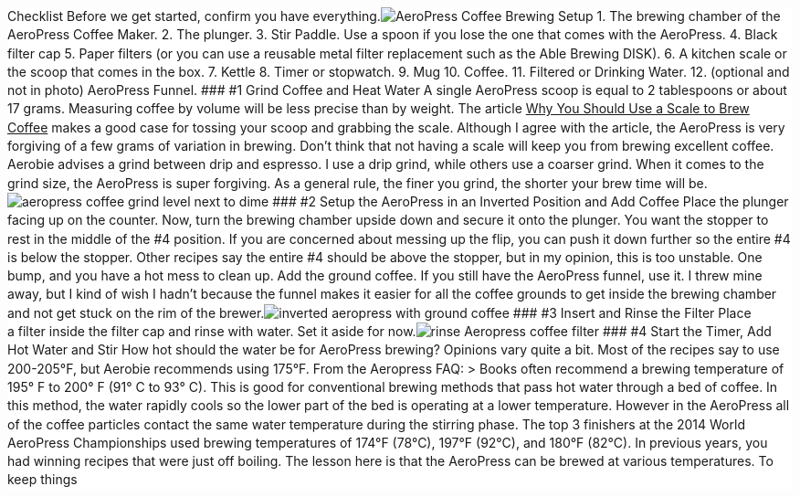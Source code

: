 Checklist Before we get started, confirm you have everything.![AeroPress Coffee Brewing Setup](https://ineedcoffee.com/assets/aeropress-entire-brew-setup.VKG-kowi_Z1hd1HA.webp) 1. The brewing chamber of the AeroPress Coffee Maker. 2. The plunger. 3. Stir Paddle. Use a spoon if you lose the one that comes with the AeroPress. 4. Black filter cap 5. Paper filters (or you can use a reusable metal filter replacement such as the Able Brewing DISK). 6. A kitchen scale or the scoop that comes in the box. 7. Kettle 8. Timer or stopwatch. 9. Mug 10. Coffee. 11. Filtered or Drinking Water. 12. (optional and not in photo) AeroPress Funnel. ### #1 Grind Coffee and Heat Water A single AeroPress scoop is equal to 2 tablespoons or about 17 grams. Measuring coffee by volume will be less precise than by weight. The article [Why You Should Use a Scale to Brew Coffee](https://www.seriouseats.com/why-you-should-use-a-kitchen-scale-to-measure-coffee-coffee-brewing-equipment) makes a good case for tossing your scoop and grabbing the scale. Although I agree with the article, the AeroPress is very forgiving of a few grams of variation in brewing. Don’t think that not having a scale will keep you from brewing excellent coffee. Aerobie advises a grind between drip and espresso. I use a drip grind, while others use a coarser grind. When it comes to the grind size, the AeroPress is super forgiving. As a general rule, the finer you grind, the shorter your brew time will be.![aeropress coffee grind level next to dime](https://ineedcoffee.com/assets/aeropress-grounds-dime.gslkXqUJ_Z1r3p9U.webp) ### #2 Setup the AeroPress in an Inverted Position and Add Coffee Place the plunger facing up on the counter. Now, turn the brewing chamber upside down and secure it onto the plunger. You want the stopper to rest in the middle of the #4 position. If you are concerned about messing up the flip, you can push it down further so the entire #4 is below the stopper. Other recipes say the entire #4 should be above the stopper, but in my opinion, this is too unstable. One bump, and you have a hot mess to clean up. Add the ground coffee. If you still have the AeroPress funnel, use it. I threw mine away, but I kind of wish I hadn’t because the funnel makes it easier for all the coffee grounds to get inside the brewing chamber and not get stuck on the rim of the brewer.![inverted aeropress with ground coffee](https://ineedcoffee.com/assets/aeropress-ground-coffee.D1IHTdkt_Z1IBXDX.webp) ### #3 Insert and Rinse the Filter Place a filter inside the filter cap and rinse with water. Set it aside for now.![rinse Aeropress coffee filter](https://ineedcoffee.com/assets/aeropress-rinse-filter.DVIqPSB3_1x4Xy5.webp) ### #4 Start the Timer, Add Hot Water and Stir How hot should the water be for AeroPress brewing? Opinions vary quite a bit. Most of the recipes say to use 200-205°F, but Aerobie recommends using 175°F. From the Aeropress FAQ: > Books often recommend a brewing temperature of 195° F to 200° F (91° C to 93° C). This is good for conventional brewing methods that pass hot water through a bed of coffee. In this method, the water rapidly cools so the lower part of the bed is operating at a lower temperature. However in the AeroPress all of the coffee particles contact the same water temperature during the stirring phase. The top 3 finishers at the 2014 World AeroPress Championships used brewing temperatures of 174°F (78°C), 197°F (92°C), and 180°F (82°C). In previous years, you had winning recipes that were just off boiling. The lesson here is that the AeroPress can be brewed at various temperatures. To keep things